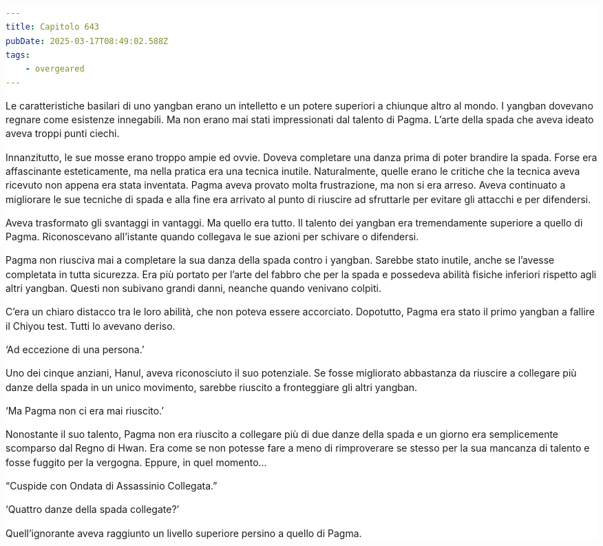```yaml
---
title: Capitolo 643
pubDate: 2025-03-17T08:49:02.588Z
tags:
    - overgeared
---
```



Le caratteristiche basilari di uno yangban erano un intelletto e un potere superiori a chiunque altro al mondo. I yangban dovevano regnare come esistenze innegabili. Ma non erano mai stati impressionati dal talento di Pagma. L’arte della spada che aveva ideato aveva troppi punti ciechi.


Innanzitutto, le sue mosse erano troppo ampie ed ovvie. Doveva completare una danza prima di poter brandire la spada. Forse era affascinante esteticamente, ma nella pratica era una tecnica inutile. Naturalmente, quelle erano le critiche che la tecnica aveva ricevuto non appena era stata inventata. Pagma aveva provato molta frustrazione, ma non si era arreso. Aveva continuato a migliorare le sue tecniche di spada e alla fine era arrivato al punto di riuscire ad sfruttarle per evitare gli attacchi e per difendersi.


Aveva trasformato gli svantaggi in vantaggi. Ma quello era tutto. Il talento dei yangban era tremendamente superiore a quello di Pagma. Riconoscevano all’istante quando collegava le sue azioni per schivare o difendersi.


Pagma non riusciva mai a completare la sua danza della spada contro i yangban. Sarebbe stato inutile, anche se l’avesse completata in tutta sicurezza. Era più portato per l’arte del fabbro che per la spada e possedeva abilità fisiche inferiori rispetto agli altri yangban. Questi non subivano grandi danni, neanche quando venivano colpiti. 


C’era un chiaro distacco tra le loro abilità, che non poteva essere accorciato. Dopotutto, Pagma era stato il primo yangban a fallire il Chiyou test. Tutti lo avevano deriso.


‘Ad eccezione di una persona.’


Uno dei cinque anziani, Hanul, aveva riconosciuto il suo potenziale. Se fosse migliorato abbastanza da riuscire a collegare più danze della spada in un unico movimento, sarebbe riuscito a fronteggiare gli altri yangban.


‘Ma Pagma non ci era mai riuscito.’


Nonostante il suo talento, Pagma non era riuscito a collegare più di due danze della spada e un giorno era semplicemente scomparso dal Regno di Hwan. Era come se non potesse fare a meno di rimproverare se stesso per la sua mancanza di talento e fosse fuggito per la vergogna. Eppure, in quel momento…


“Cuspide con Ondata di Assassinio Collegata.”


‘Quattro danze della spada collegate?’


Quell’ignorante aveva raggiunto un livello superiore persino a quello di Pagma.
